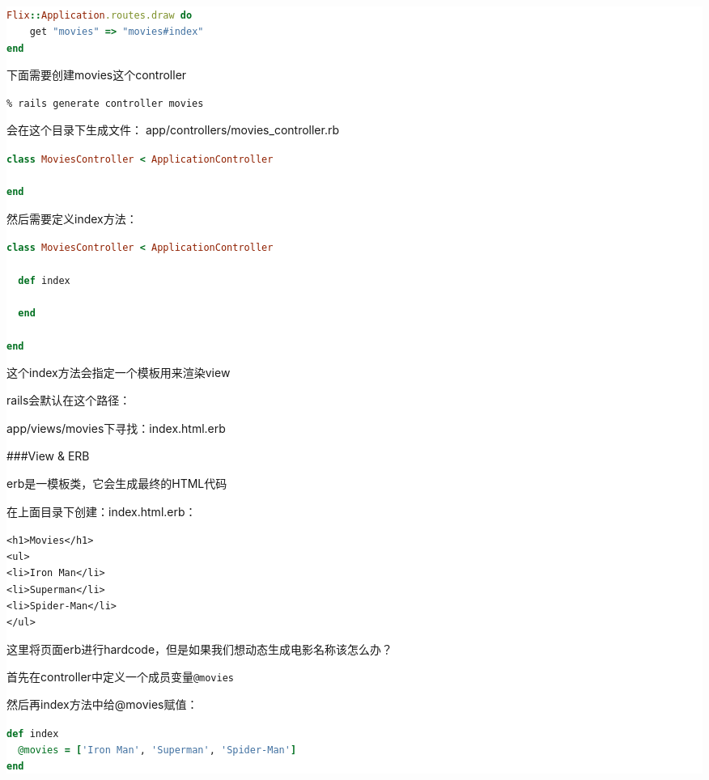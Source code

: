 ```ruby
Flix::Application.routes.draw do
  	get "movies" => "movies#index"
end
```

下面需要创建movies这个controller

`% rails generate controller movies`

会在这个目录下生成文件：
app/controllers/movies_controller.rb 

```ruby
class MoviesController < ApplicationController

end
```

然后需要定义index方法：

```ruby
class MoviesController < ApplicationController
  
  def index
  
  end

end
```

这个index方法会指定一个模板用来渲染view

rails会默认在这个路径：

app/views/movies下寻找：index.html.erb

###View & ERB

erb是一模板类，它会生成最终的HTML代码

在上面目录下创建：index.html.erb：


	<h1>Movies</h1>
	<ul>
  	<li>Iron Man</li>
  	<li>Superman</li>
  	<li>Spider-Man</li>
	</ul>


这里将页面erb进行hardcode，但是如果我们想动态生成电影名称该怎么办？

首先在controller中定义一个成员变量`@movies`

然后再index方法中给@movies赋值：

```ruby
def index
  @movies = ['Iron Man', 'Superman', 'Spider-Man']
end
```
